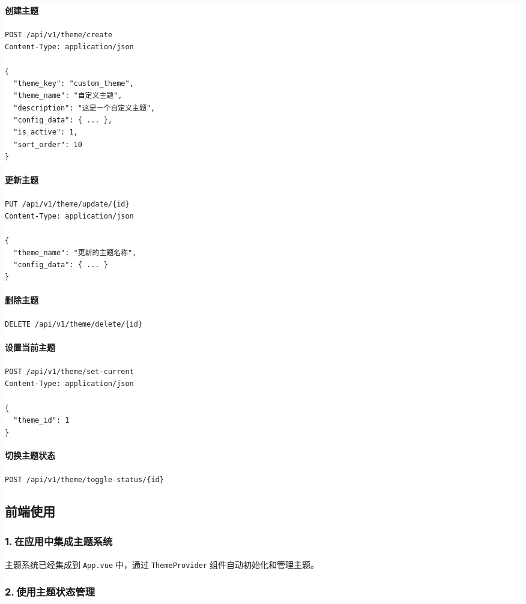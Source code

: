 #### 创建主题
```
POST /api/v1/theme/create
Content-Type: application/json

{
  "theme_key": "custom_theme",
  "theme_name": "自定义主题",
  "description": "这是一个自定义主题",
  "config_data": { ... },
  "is_active": 1,
  "sort_order": 10
}
```

#### 更新主题
```
PUT /api/v1/theme/update/{id}
Content-Type: application/json

{
  "theme_name": "更新的主题名称",
  "config_data": { ... }
}
```

#### 删除主题
```
DELETE /api/v1/theme/delete/{id}
```

#### 设置当前主题
```
POST /api/v1/theme/set-current
Content-Type: application/json

{
  "theme_id": 1
}
```

#### 切换主题状态
```
POST /api/v1/theme/toggle-status/{id}
```

## 前端使用

### 1. 在应用中集成主题系统

主题系统已经集成到 `App.vue` 中，通过 `ThemeProvider` 组件自动初始化和管理主题。

### 2. 使用主题状态管理
